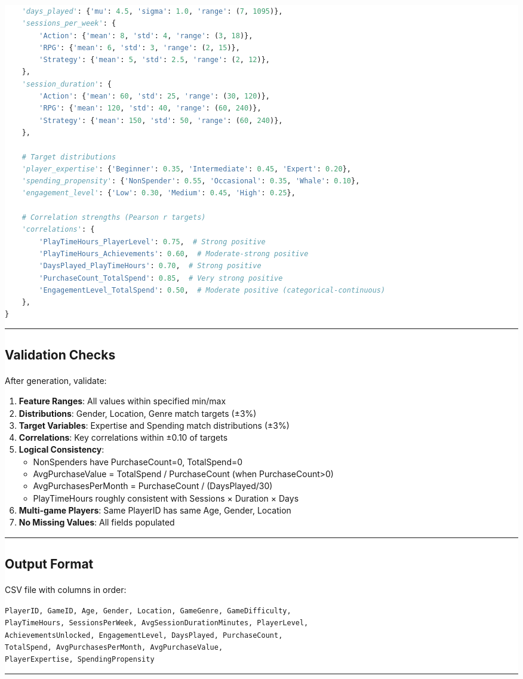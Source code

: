 ```python
    'days_played': {'mu': 4.5, 'sigma': 1.0, 'range': (7, 1095)},
    'sessions_per_week': {
        'Action': {'mean': 8, 'std': 4, 'range': (3, 18)},
        'RPG': {'mean': 6, 'std': 3, 'range': (2, 15)},
        'Strategy': {'mean': 5, 'std': 2.5, 'range': (2, 12)},
    },
    'session_duration': {
        'Action': {'mean': 60, 'std': 25, 'range': (30, 120)},
        'RPG': {'mean': 120, 'std': 40, 'range': (60, 240)},
        'Strategy': {'mean': 150, 'std': 50, 'range': (60, 240)},
    },

    # Target distributions
    'player_expertise': {'Beginner': 0.35, 'Intermediate': 0.45, 'Expert': 0.20},
    'spending_propensity': {'NonSpender': 0.55, 'Occasional': 0.35, 'Whale': 0.10},
    'engagement_level': {'Low': 0.30, 'Medium': 0.45, 'High': 0.25},

    # Correlation strengths (Pearson r targets)
    'correlations': {
        'PlayTimeHours_PlayerLevel': 0.75,  # Strong positive
        'PlayTimeHours_Achievements': 0.60,  # Moderate-strong positive
        'DaysPlayed_PlayTimeHours': 0.70,  # Strong positive
        'PurchaseCount_TotalSpend': 0.85,  # Very strong positive
        'EngagementLevel_TotalSpend': 0.50,  # Moderate positive (categorical-continuous)
    },
}
```

---

## Validation Checks

After generation, validate:

1. **Feature Ranges**: All values within specified min/max
2. **Distributions**: Gender, Location, Genre match targets (±3%)
3. **Target Variables**: Expertise and Spending match distributions (±3%)
4. **Correlations**: Key correlations within ±0.10 of targets
5. **Logical Consistency**:
   - NonSpenders have PurchaseCount=0, TotalSpend=0
   - AvgPurchaseValue = TotalSpend / PurchaseCount (when PurchaseCount>0)
   - AvgPurchasesPerMonth = PurchaseCount / (DaysPlayed/30)
   - PlayTimeHours roughly consistent with Sessions × Duration × Days
6. **Multi-game Players**: Same PlayerID has same Age, Gender, Location
7. **No Missing Values**: All fields populated

---

## Output Format

CSV file with columns in order:
```
PlayerID, GameID, Age, Gender, Location, GameGenre, GameDifficulty,
PlayTimeHours, SessionsPerWeek, AvgSessionDurationMinutes, PlayerLevel,
AchievementsUnlocked, EngagementLevel, DaysPlayed, PurchaseCount,
TotalSpend, AvgPurchasesPerMonth, AvgPurchaseValue,
PlayerExpertise, SpendingPropensity
```

---